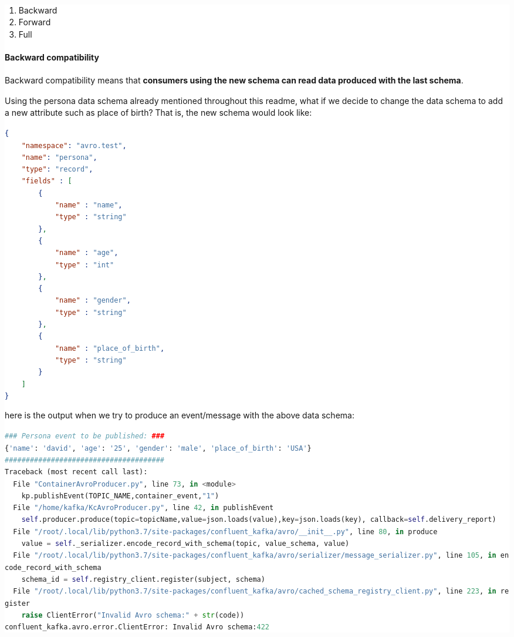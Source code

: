 1. Backward
2. Forward
3. Full

#### Backward compatibility

Backward compatibility means that **consumers using the new schema can read data produced with the last schema**.

Using the persona data schema already mentioned throughout this readme, what if we decide to change the data schema to add a new attribute such as place of birth? That is, the new schema would look like:

```json
{
    "namespace": "avro.test",
    "name": "persona",
    "type": "record",
    "fields" : [
        {
            "name" : "name",
            "type" : "string"
        },
        {
            "name" : "age",
            "type" : "int"
        },
        {
            "name" : "gender",
            "type" : "string"
        },
        {
            "name" : "place_of_birth",
            "type" : "string"
        }
    ]
}
```

here is the output when we try to produce an event/message with the above data schema:

```python
### Persona event to be published: ###
{'name': 'david', 'age': '25', 'gender': 'male', 'place_of_birth': 'USA'}
######################################
Traceback (most recent call last):
  File "ContainerAvroProducer.py", line 73, in <module>
    kp.publishEvent(TOPIC_NAME,container_event,"1")
  File "/home/kafka/KcAvroProducer.py", line 42, in publishEvent
    self.producer.produce(topic=topicName,value=json.loads(value),key=json.loads(key), callback=self.delivery_report)
  File "/root/.local/lib/python3.7/site-packages/confluent_kafka/avro/__init__.py", line 80, in produce
    value = self._serializer.encode_record_with_schema(topic, value_schema, value)
  File "/root/.local/lib/python3.7/site-packages/confluent_kafka/avro/serializer/message_serializer.py", line 105, in encode_record_with_schema
    schema_id = self.registry_client.register(subject, schema)
  File "/root/.local/lib/python3.7/site-packages/confluent_kafka/avro/cached_schema_registry_client.py", line 223, in register
    raise ClientError("Invalid Avro schema:" + str(code))
confluent_kafka.avro.error.ClientError: Invalid Avro schema:422
```
